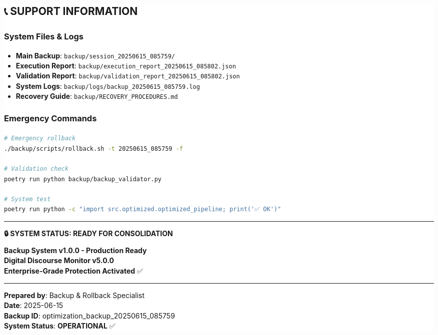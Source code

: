 
## 📞 SUPPORT INFORMATION

### **System Files & Logs**

- **Main Backup**: `backup/session_20250615_085759/`
- **Execution Report**: `backup/execution_report_20250615_085802.json`
- **Validation Report**: `backup/validation_report_20250615_085802.json`
- **System Logs**: `backup/logs/backup_20250615_085759.log`
- **Recovery Guide**: `backup/RECOVERY_PROCEDURES.md`

### **Emergency Commands**

```bash
# Emergency rollback
./backup/scripts/rollback.sh -t 20250615_085759 -f

# Validation check
poetry run python backup/backup_validator.py

# System test
poetry run python -c "import src.optimized.optimized_pipeline; print('✅ OK')"
```

---

**🔒 SYSTEM STATUS: READY FOR CONSOLIDATION**

**Backup System v1.0.0 - Production Ready**  
**Digital Discourse Monitor v5.0.0**  
**Enterprise-Grade Protection Activated** ✅

---

**Prepared by**: Backup & Rollback Specialist  
**Date**: 2025-06-15  
**Backup ID**: optimization_backup_20250615_085759  
**System Status**: **OPERATIONAL** ✅